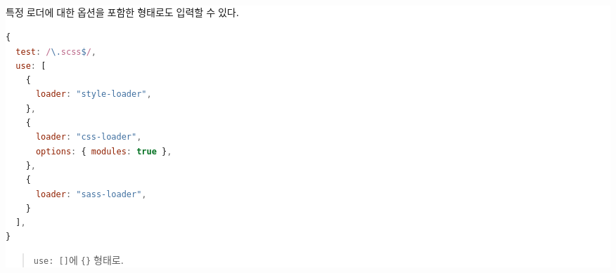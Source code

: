   특정 로더에 대한 옵션을 포함한 형태로도 입력할 수 있다.

  ```js
  {
    test: /\.scss$/,
    use: [
      {
        loader: "style-loader",
      },
      {
        loader: "css-loader",
        options: { modules: true },
      },
      {
        loader: "sass-loader",
      }
    ],
  }
  ```

  > `use: []`에 `{}` 형태로.
